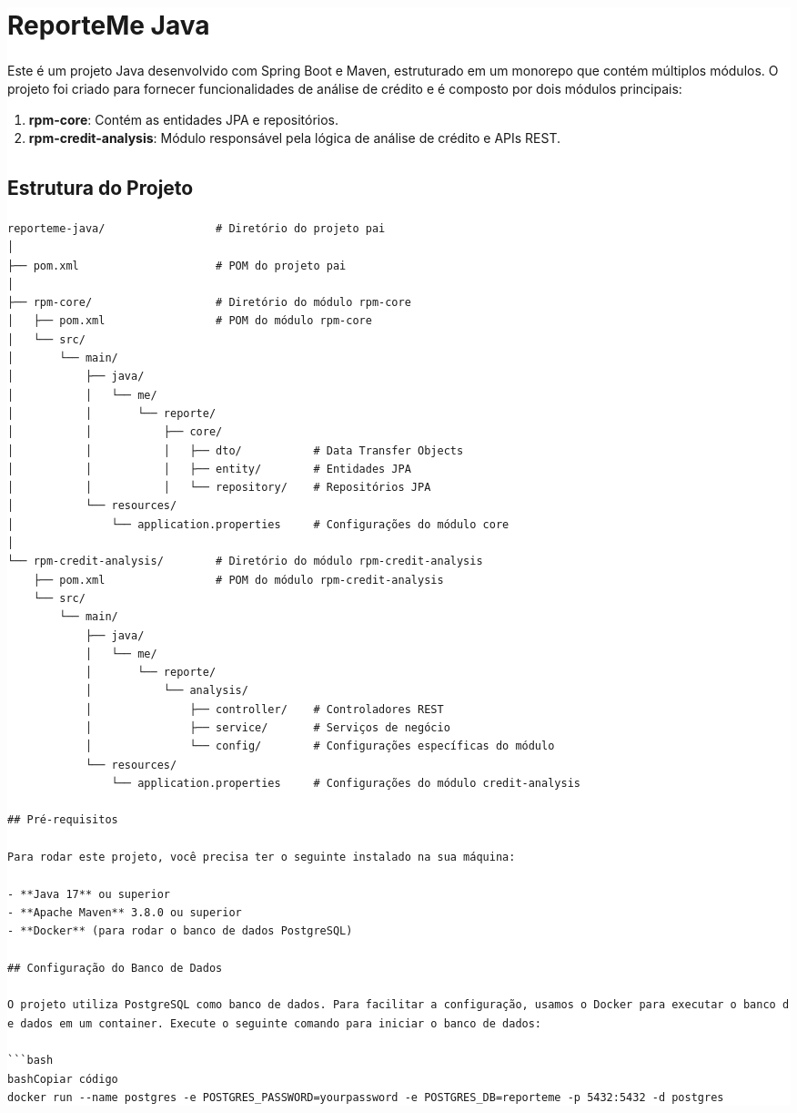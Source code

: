 # ReporteMe Java

Este é um projeto Java desenvolvido com Spring Boot e Maven, estruturado em um monorepo que contém múltiplos módulos. O projeto foi criado para fornecer funcionalidades de análise de crédito e é composto por dois módulos principais:

1. **rpm-core**: Contém as entidades JPA e repositórios.
2. **rpm-credit-analysis**: Módulo responsável pela lógica de análise de crédito e APIs REST.

## Estrutura do Projeto

```plaintext
reporteme-java/                 # Diretório do projeto pai
│
├── pom.xml                     # POM do projeto pai
│
├── rpm-core/                   # Diretório do módulo rpm-core
│   ├── pom.xml                 # POM do módulo rpm-core
│   └── src/
│       └── main/
│           ├── java/
│           │   └── me/
│           │       └── reporte/
│           │           ├── core/
│           │           │   ├── dto/           # Data Transfer Objects
│           │           │   ├── entity/        # Entidades JPA
│           │           │   └── repository/    # Repositórios JPA
│           └── resources/
│               └── application.properties     # Configurações do módulo core
│
└── rpm-credit-analysis/        # Diretório do módulo rpm-credit-analysis
    ├── pom.xml                 # POM do módulo rpm-credit-analysis
    └── src/
        └── main/
            ├── java/
            │   └── me/
            │       └── reporte/
            │           └── analysis/
            │               ├── controller/    # Controladores REST
            │               ├── service/       # Serviços de negócio
            │               └── config/        # Configurações específicas do módulo
            └── resources/
                └── application.properties     # Configurações do módulo credit-analysis

## Pré-requisitos

Para rodar este projeto, você precisa ter o seguinte instalado na sua máquina:

- **Java 17** ou superior
- **Apache Maven** 3.8.0 ou superior
- **Docker** (para rodar o banco de dados PostgreSQL)

## Configuração do Banco de Dados

O projeto utiliza PostgreSQL como banco de dados. Para facilitar a configuração, usamos o Docker para executar o banco de dados em um container. Execute o seguinte comando para iniciar o banco de dados:

```bash
bashCopiar código
docker run --name postgres -e POSTGRES_PASSWORD=yourpassword -e POSTGRES_DB=reporteme -p 5432:5432 -d postgres

```